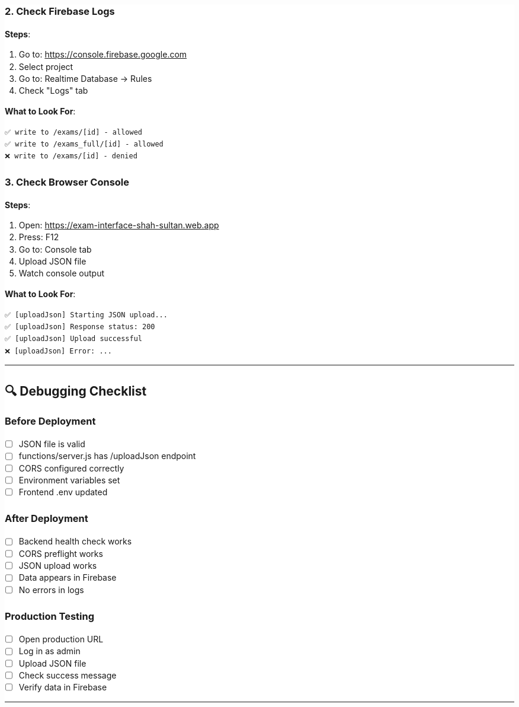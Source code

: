 ### 2. Check Firebase Logs

**Steps**:
1. Go to: https://console.firebase.google.com
2. Select project
3. Go to: Realtime Database → Rules
4. Check "Logs" tab

**What to Look For**:
```
✅ write to /exams/[id] - allowed
✅ write to /exams_full/[id] - allowed
❌ write to /exams/[id] - denied
```

### 3. Check Browser Console

**Steps**:
1. Open: https://exam-interface-shah-sultan.web.app
2. Press: F12
3. Go to: Console tab
4. Upload JSON file
5. Watch console output

**What to Look For**:
```
✅ [uploadJson] Starting JSON upload...
✅ [uploadJson] Response status: 200
✅ [uploadJson] Upload successful
❌ [uploadJson] Error: ...
```

---

## 🔍 Debugging Checklist

### Before Deployment
- [ ] JSON file is valid
- [ ] functions/server.js has /uploadJson endpoint
- [ ] CORS configured correctly
- [ ] Environment variables set
- [ ] Frontend .env updated

### After Deployment
- [ ] Backend health check works
- [ ] CORS preflight works
- [ ] JSON upload works
- [ ] Data appears in Firebase
- [ ] No errors in logs

### Production Testing
- [ ] Open production URL
- [ ] Log in as admin
- [ ] Upload JSON file
- [ ] Check success message
- [ ] Verify data in Firebase

---